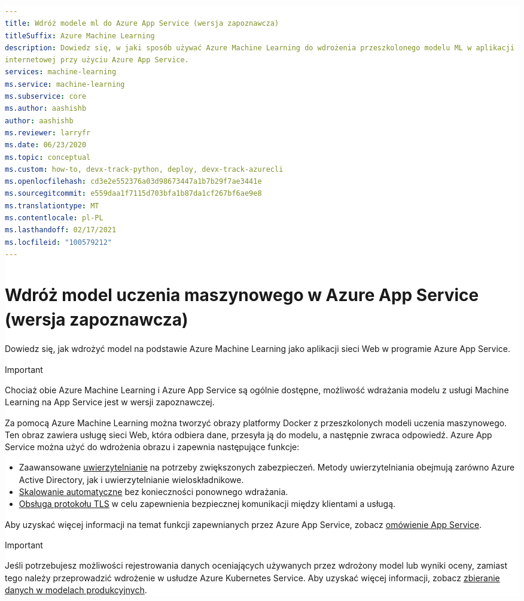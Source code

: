 ```yaml
---
title: Wdróż modele ml do Azure App Service (wersja zapoznawcza)
titleSuffix: Azure Machine Learning
description: Dowiedz się, w jaki sposób używać Azure Machine Learning do wdrożenia przeszkolonego modelu ML w aplikacji internetowej przy użyciu Azure App Service.
services: machine-learning
ms.service: machine-learning
ms.subservice: core
ms.author: aashishb
author: aashishb
ms.reviewer: larryfr
ms.date: 06/23/2020
ms.topic: conceptual
ms.custom: how-to, devx-track-python, deploy, devx-track-azurecli
ms.openlocfilehash: cd3e2e552376a03d98673447a1b7b29f7ae3441e
ms.sourcegitcommit: e559daa1f7115d703bfa1b87da1cf267bf6ae9e8
ms.translationtype: MT
ms.contentlocale: pl-PL
ms.lasthandoff: 02/17/2021
ms.locfileid: "100579212"
---
```

# <a name="deploy-a-machine-learning-model-to-azure-app-service-preview"></a>Wdróż model uczenia maszynowego w Azure App Service (wersja zapoznawcza)


Dowiedz się, jak wdrożyć model na podstawie Azure Machine Learning jako aplikacji sieci Web w programie Azure App Service.

> [!IMPORTANT]
> Chociaż obie Azure Machine Learning i Azure App Service są ogólnie dostępne, możliwość wdrażania modelu z usługi Machine Learning na App Service jest w wersji zapoznawczej.

Za pomocą Azure Machine Learning można tworzyć obrazy platformy Docker z przeszkolonych modeli uczenia maszynowego. Ten obraz zawiera usługę sieci Web, która odbiera dane, przesyła ją do modelu, a następnie zwraca odpowiedź. Azure App Service można użyć do wdrożenia obrazu i zapewnia następujące funkcje:

* Zaawansowane [uwierzytelnianie](../app-service/configure-authentication-provider-aad.md) na potrzeby zwiększonych zabezpieczeń. Metody uwierzytelniania obejmują zarówno Azure Active Directory, jak i uwierzytelnianie wieloskładnikowe.
* [Skalowanie automatyczne](../azure-monitor/autoscale/autoscale-get-started.md?toc=%2fazure%2fapp-service%2ftoc.json) bez konieczności ponownego wdrażania.
* [Obsługa protokołu TLS](../app-service/configure-ssl-certificate-in-code.md) w celu zapewnienia bezpiecznej komunikacji między klientami a usługą.

Aby uzyskać więcej informacji na temat funkcji zapewnianych przez Azure App Service, zobacz [omówienie App Service](../app-service/overview.md).

> [!IMPORTANT]
> Jeśli potrzebujesz możliwości rejestrowania danych oceniających używanych przez wdrożony model lub wyniki oceny, zamiast tego należy przeprowadzić wdrożenie w usłudze Azure Kubernetes Service. Aby uzyskać więcej informacji, zobacz [zbieranie danych w modelach produkcyjnych](how-to-enable-data-collection.md).

